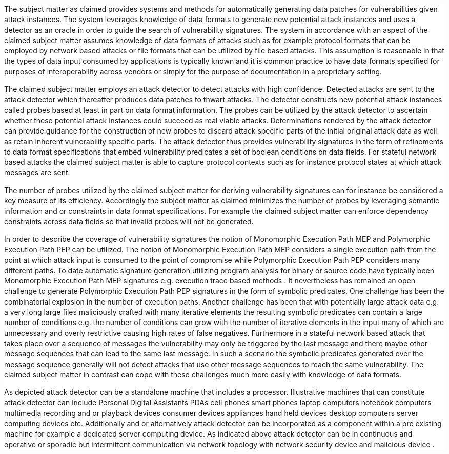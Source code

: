 The subject matter as claimed provides systems and methods for automatically generating data patches for vulnerabilities given attack instances. The system leverages knowledge of data formats to generate new potential attack instances and uses a detector as an oracle in order to guide the search of vulnerability signatures. The system in accordance with an aspect of the claimed subject matter assumes knowledge of data formats of attacks such as for example protocol formats that can be employed by network based attacks or file formats that can be utilized by file based attacks. This assumption is reasonable in that the types of data input consumed by applications is typically known and it is common practice to have data formats specified for purposes of interoperability across vendors or simply for the purpose of documentation in a proprietary setting.

The claimed subject matter employs an attack detector to detect attacks with high confidence. Detected attacks are sent to the attack detector which thereafter produces data patches to thwart attacks. The detector constructs new potential attack instances called probes based at least in part on data format information. The probes can be utilized by the attack detector to ascertain whether these potential attack instances could succeed as real viable attacks. Determinations rendered by the attack detector can provide guidance for the construction of new probes to discard attack specific parts of the initial original attack data as well as retain inherent vulnerability specific parts. The attack detector thus provides vulnerability signatures in the form of refinements to data format specifications that embed vulnerability predicates a set of boolean conditions on data fields. For stateful network based attacks the claimed subject matter is able to capture protocol contexts such as for instance protocol states at which attack messages are sent.

The number of probes utilized by the claimed subject matter for deriving vulnerability signatures can for instance be considered a key measure of its efficiency. Accordingly the subject matter as claimed minimizes the number of probes by leveraging semantic information and or constraints in data format specifications. For example the claimed subject matter can enforce dependency constraints across data fields so that invalid probes will not be generated.

In order to describe the coverage of vulnerability signatures the notion of Monomorphic Execution Path MEP and Polymorphic Execution Path PEP can be utilized. The notion of Monomorphic Execution Path MEP considers a single execution path from the point at which attack input is consumed to the point of compromise while Polymorphic Execution Path PEP considers many different paths. To date automatic signature generation utilizing program analysis for binary or source code have typically been Monomorphic Execution Path MEP signatures e.g. execution trace based methods . It nevertheless has remained an open challenge to generate Polymorphic Execution Path PEP signatures in the form of symbolic predicates. One challenge has been the combinatorial explosion in the number of execution paths. Another challenge has been that with potentially large attack data e.g. a very long large files maliciously crafted with many iterative elements the resulting symbolic predicates can contain a large number of conditions e.g. the number of conditions can grow with the number of iterative elements in the input many of which are unnecessary and overly restrictive causing high rates of false negatives. Furthermore in a stateful network based attack that takes place over a sequence of messages the vulnerability may only be triggered by the last message and there maybe other message sequences that can lead to the same last message. In such a scenario the symbolic predicates generated over the message sequence generally will not detect attacks that use other message sequences to reach the same vulnerability. The claimed subject matter in contrast can cope with these challenges much more easily with knowledge of data formats.

As depicted attack detector can be a standalone machine that includes a processor. Illustrative machines that can constitute attack detector can include Personal Digital Assistants PDAs cell phones smart phones laptop computers notebook computers multimedia recording and or playback devices consumer devices appliances hand held devices desktop computers server computing devices etc. Additionally and or alternatively attack detector can be incorporated as a component within a pre existing machine for example a dedicated server computing device. As indicated above attack detector can be in continuous and operative or sporadic but intermittent communication via network topology with network security device and malicious device .
